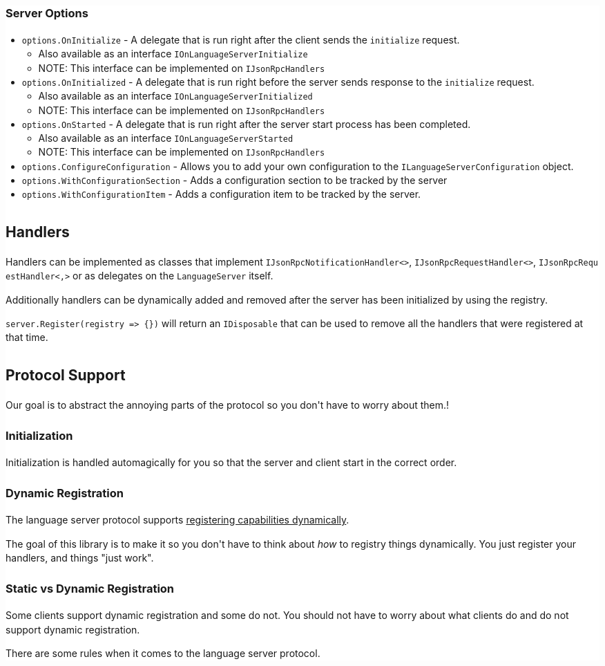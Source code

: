 ### Server Options
* `options.OnInitialize` - A delegate that is run right after the client sends the `initialize` request.
  * Also available as an interface `IOnLanguageServerInitialize`
  * NOTE: This interface can be implemented on `IJsonRpcHandlers`
* `options.OnInitialized` - A delegate that is run right before the server sends response to the `initialize` request.
  * Also available as an interface `IOnLanguageServerInitialized`
  * NOTE: This interface can be implemented on `IJsonRpcHandlers`
* `options.OnStarted` - A delegate that is run right after the server start process has been completed.
  * Also available as an interface `IOnLanguageServerStarted`
  * NOTE: This interface can be implemented on `IJsonRpcHandlers`
* `options.ConfigureConfiguration` - Allows you to add your own configuration to the `ILanguageServerConfiguration` object.
* `options.WithConfigurationSection` - Adds a configuration section to be tracked by the server
* `options.WithConfigurationItem` - Adds a configuration item to be tracked by the server.

## Handlers
Handlers can be implemented as classes that implement `IJsonRpcNotificationHandler<>`, `IJsonRpcRequestHandler<>`, `IJsonRpcRequestHandler<,>` or as delegates on the `LanguageServer` itself.

Additionally handlers can be dynamically added and removed after the server has been initialized by using the registry.

`server.Register(registry => {})` will return an `IDisposable` that can be used to remove all the handlers that were registered at that time.

## Protocol Support

Our goal is to abstract the annoying parts of the protocol so you don't have to worry about them.!

### Initialization

Initialization is handled automagically for you so that the server and client start in the correct order.

### Dynamic Registration

The language server protocol supports [registering capabilities dynamically](https://microsoft.github.io/language-server-protocol/specifications/specification-current/#client_registerCapability).

The goal of this library is to make it so you don't have to think about _how_ to registry things dynamically.  You just register your handlers, and things "just work".

### Static vs Dynamic Registration

Some clients support dynamic registration and some do not.  You should not have to worry about what clients do and do not support dynamic registration.

There are some rules when it comes to the language server protocol.
